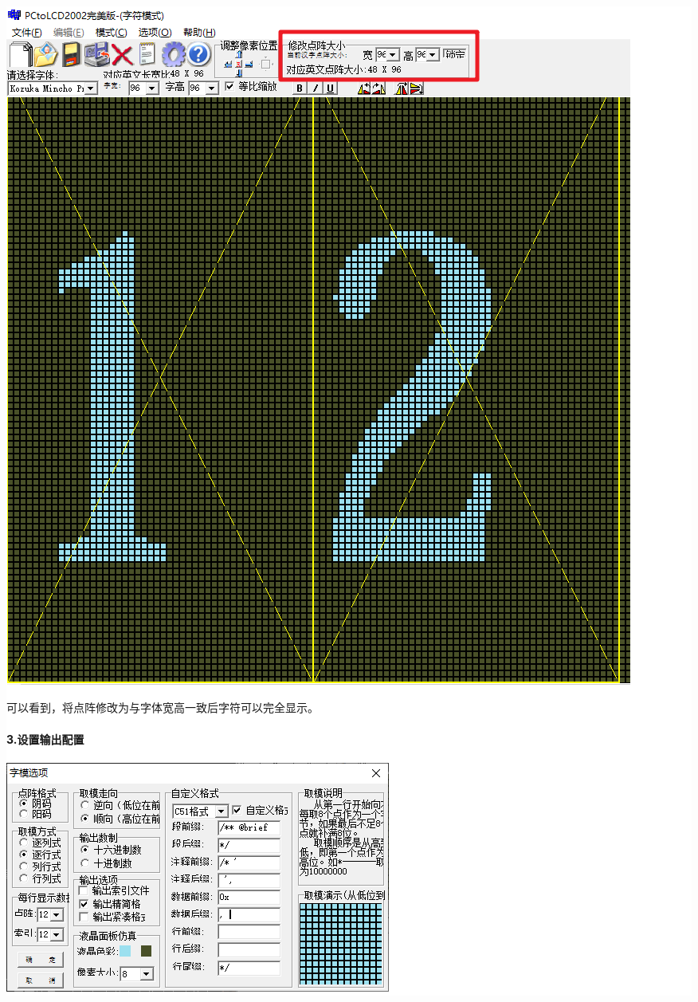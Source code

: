 ![设置点阵大小](doc/字模制作-设置点阵.png)  

可以看到，将点阵修改为与字体宽高一致后字符可以完全显示。  

#### 3.设置输出配置  
![字模选项](doc/字模制作-字模选项.png)  
